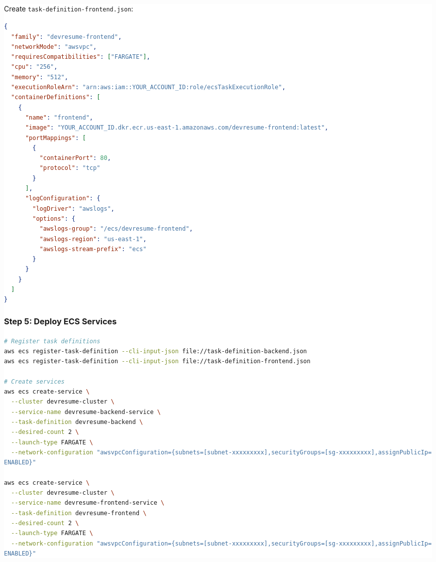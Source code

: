 Create `task-definition-frontend.json`:
```json
{
  "family": "devresume-frontend",
  "networkMode": "awsvpc",
  "requiresCompatibilities": ["FARGATE"],
  "cpu": "256",
  "memory": "512",
  "executionRoleArn": "arn:aws:iam::YOUR_ACCOUNT_ID:role/ecsTaskExecutionRole",
  "containerDefinitions": [
    {
      "name": "frontend",
      "image": "YOUR_ACCOUNT_ID.dkr.ecr.us-east-1.amazonaws.com/devresume-frontend:latest",
      "portMappings": [
        {
          "containerPort": 80,
          "protocol": "tcp"
        }
      ],
      "logConfiguration": {
        "logDriver": "awslogs",
        "options": {
          "awslogs-group": "/ecs/devresume-frontend",
          "awslogs-region": "us-east-1",
          "awslogs-stream-prefix": "ecs"
        }
      }
    }
  ]
}
```

### Step 5: Deploy ECS Services

```bash
# Register task definitions
aws ecs register-task-definition --cli-input-json file://task-definition-backend.json
aws ecs register-task-definition --cli-input-json file://task-definition-frontend.json

# Create services
aws ecs create-service \
  --cluster devresume-cluster \
  --service-name devresume-backend-service \
  --task-definition devresume-backend \
  --desired-count 2 \
  --launch-type FARGATE \
  --network-configuration "awsvpcConfiguration={subnets=[subnet-xxxxxxxxx],securityGroups=[sg-xxxxxxxxx],assignPublicIp=ENABLED}"

aws ecs create-service \
  --cluster devresume-cluster \
  --service-name devresume-frontend-service \
  --task-definition devresume-frontend \
  --desired-count 2 \
  --launch-type FARGATE \
  --network-configuration "awsvpcConfiguration={subnets=[subnet-xxxxxxxxx],securityGroups=[sg-xxxxxxxxx],assignPublicIp=ENABLED}"
```
